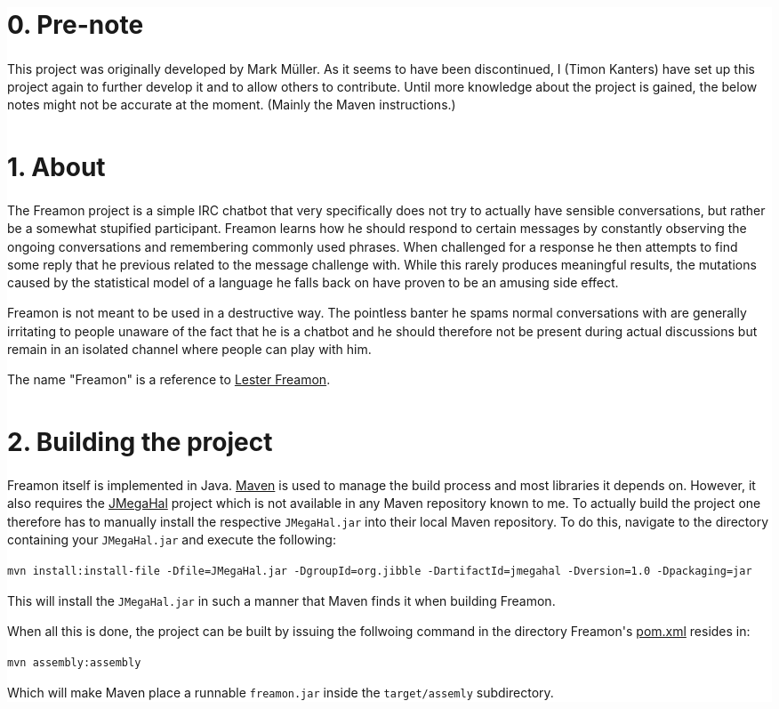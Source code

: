 # 0. Pre-note


This project was originally developed by Mark Müller. As it seems to have been
discontinued, I (Timon Kanters) have set up this project again to further
develop it and to allow others to contribute. Until more knowledge about the
project is gained, the below notes might not be accurate at the moment. (Mainly
the Maven instructions.)

# 1. About


The Freamon project is a simple IRC chatbot that very specifically does not try
to actually have sensible conversations, but rather be a somewhat stupified
participant. Freamon learns how he should respond to certain messages by
constantly observing the ongoing conversations and remembering commonly used
phrases. When challenged for a response he then attempts to find some reply that
he previous related to the message challenge with. While this rarely produces
meaningful results, the mutations caused by the statistical model of a language
he falls back on have proven to be an amusing side effect.

Freamon is not meant to be used in a destructive way. The pointless banter he
spams normal conversations with are generally irritating to people unaware of the
fact that he is a chatbot and he should therefore not be present during actual
discussions but remain in an isolated channel where people can play with him.

The name "Freamon" is a reference to [Lester Freamon](https://en.wikipedia.org/wiki/Lester_Freamon).

# 2. Building the project


Freamon itself is implemented in Java. [Maven](https://maven.apache.org/) is
used to manage the build process and most libraries it depends on. However, it
also requires the [JMegaHal](http://www.jibble.org/jmegahal/) project which
is not available in any Maven repository known to me. To actually build the project
one therefore has to manually install the respective `JMegaHal.jar` into their
local Maven repository. To do this, navigate to the directory containing your
`JMegaHal.jar` and execute the following:

    mvn install:install-file -Dfile=JMegaHal.jar -DgroupId=org.jibble -DartifactId=jmegahal -Dversion=1.0 -Dpackaging=jar

This will install the `JMegaHal.jar` in such a manner that Maven finds it when
building Freamon.

When all this is done, the project can be built by issuing the follwoing command
in the directory Freamon's [pom.xml](pom.xml) resides in:

    mvn assembly:assembly

Which will make Maven place a runnable `freamon.jar` inside the `target/assemly`
subdirectory.

